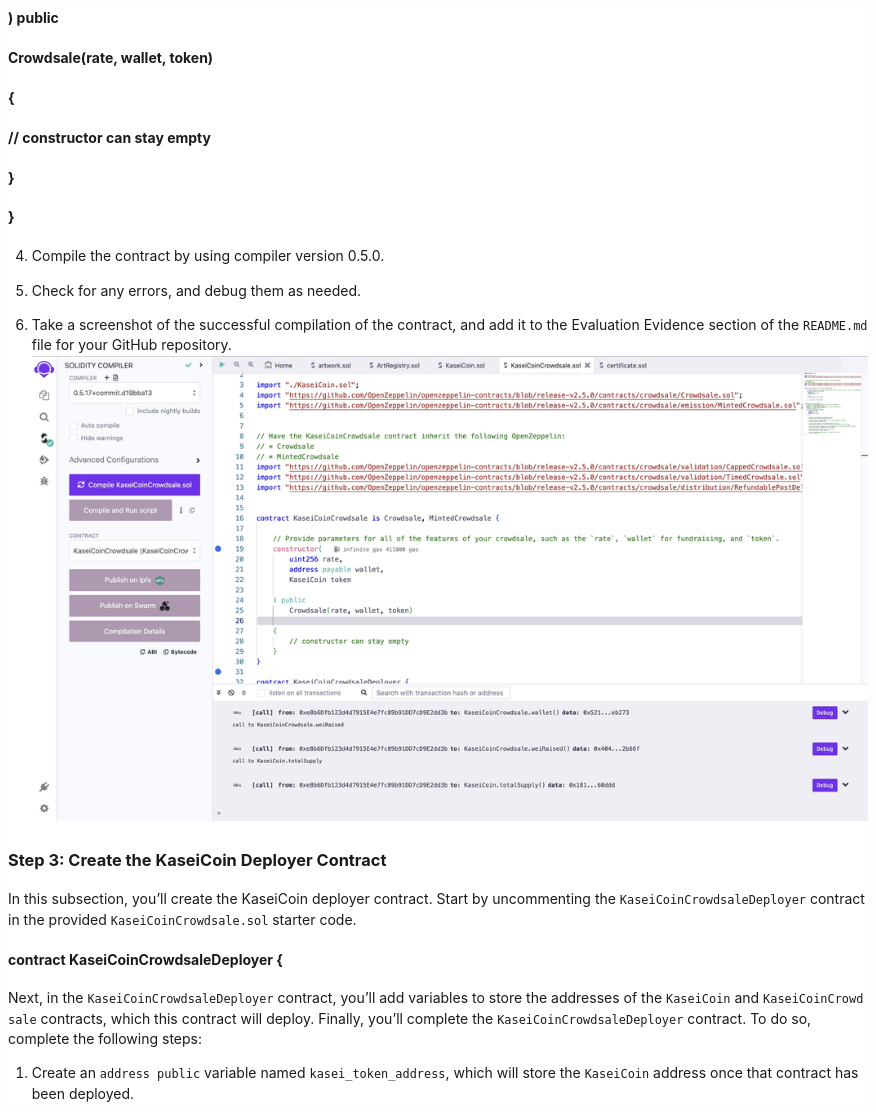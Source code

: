 ####     ) public
####         Crowdsale(rate, wallet, token)

####     {
####         // constructor can stay empty
####     }
#### }
4. Compile the contract by using compiler version 0.5.0.

5. Check for any errors, and debug them as needed.

6. Take a screenshot of the successful compilation of the contract, and add it to the Evaluation Evidence section of the `README.md` file for your GitHub repository.
![images](pics/image7.jpeg)
### Step 3: Create the KaseiCoin Deployer Contract

In this subsection, you’ll create the KaseiCoin deployer contract. Start by uncommenting the `KaseiCoinCrowdsaleDeployer` contract in the provided `KaseiCoinCrowdsale.sol` starter code.

#### contract KaseiCoinCrowdsaleDeployer {

Next, in the `KaseiCoinCrowdsaleDeployer` contract, you’ll add variables to store the addresses of the `KaseiCoin` and `KaseiCoinCrowdsale` contracts, which this contract will deploy. Finally, you’ll complete the `KaseiCoinCrowdsaleDeployer` contract. To do so, complete the following steps:

1. Create an `address public` variable named `kasei_token_address`, which will store the `KaseiCoin` address once that contract has been deployed.
